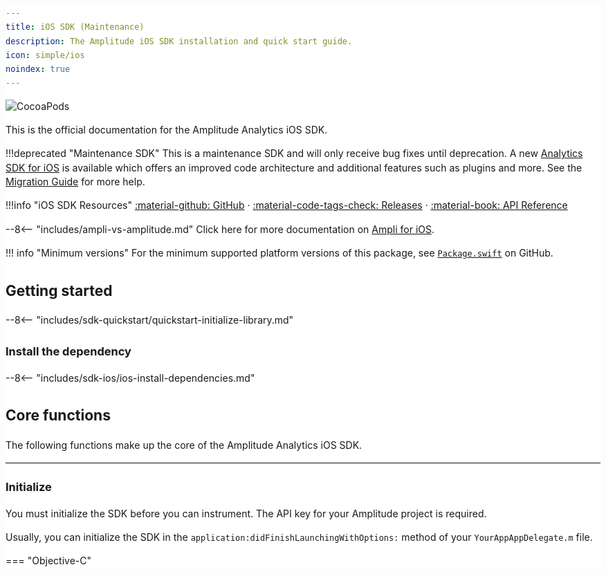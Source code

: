 ```yaml
---
title: iOS SDK (Maintenance)
description: The Amplitude iOS SDK installation and quick start guide.
icon: simple/ios
noindex: true
---
```



![CocoaPods](https://img.shields.io/cocoapods/v/Amplitude)

This is the official documentation for the Amplitude Analytics iOS SDK.

!!!deprecated "Maintenance SDK"
    This is a maintenance SDK and will only receive bug fixes until deprecation. A new [Analytics SDK for iOS](../ios-swift/) is available which offers an improved code architecture and additional features such as plugins and more. See the [Migration Guide](../ios-swift/migration/) for more help.

!!!info "iOS SDK Resources"
    [:material-github: GitHub](https://github.com/amplitude/Amplitude-iOS) · [:material-code-tags-check: Releases](https://github.com/amplitude/Amplitude-iOS/releases) · [:material-book: API Reference](http://amplitude.github.io/Amplitude-iOS)

--8<-- "includes/ampli-vs-amplitude.md"
    Click here for more documentation on [Ampli for iOS](./ampli.md).

!!! info "Minimum versions"
    For the minimum supported platform versions of this package, see [`Package.swift`](https://github.com/amplitude/Amplitude-iOS/blob/main/Package.swift#L8-L12) on GitHub.

## Getting started

--8<-- "includes/sdk-quickstart/quickstart-initialize-library.md"

### Install the dependency

--8<-- "includes/sdk-ios/ios-install-dependencies.md"

## Core functions

The following functions make up the core of the Amplitude Analytics iOS SDK.

---

### Initialize

You must initialize the SDK before you can instrument. The API key for your Amplitude project is required.

Usually, you can initialize the SDK in the `application:didFinishLaunchingWithOptions:` method of your `YourAppAppDelegate.m` file.

=== "Objective-C"
